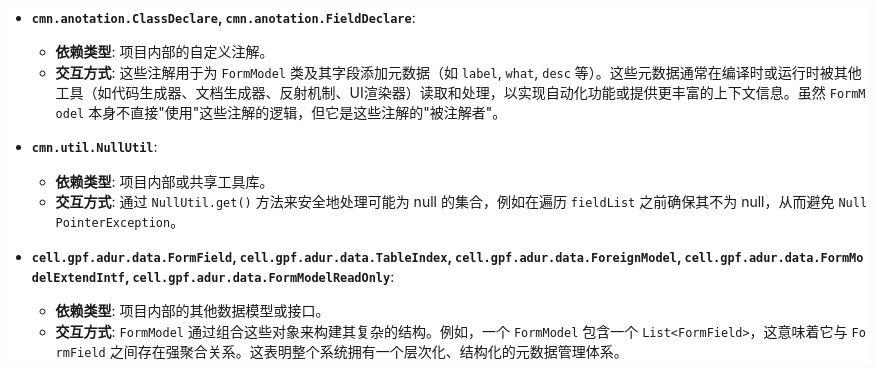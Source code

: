 *   **`cmn.anotation.ClassDeclare`, `cmn.anotation.FieldDeclare`**:
    *   **依赖类型**: 项目内部的自定义注解。
    *   **交互方式**: 这些注解用于为 `FormModel` 类及其字段添加元数据（如 `label`, `what`, `desc` 等）。这些元数据通常在编译时或运行时被其他工具（如代码生成器、文档生成器、反射机制、UI渲染器）读取和处理，以实现自动化功能或提供更丰富的上下文信息。虽然 `FormModel` 本身不直接"使用"这些注解的逻辑，但它是这些注解的"被注解者"。

*   **`cmn.util.NullUtil`**:
    *   **依赖类型**: 项目内部或共享工具库。
    *   **交互方式**: 通过 `NullUtil.get()` 方法来安全地处理可能为 null 的集合，例如在遍历 `fieldList` 之前确保其不为 null，从而避免 `NullPointerException`。

*   **`cell.gpf.adur.data.FormField`, `cell.gpf.adur.data.TableIndex`, `cell.gpf.adur.data.ForeignModel`, `cell.gpf.adur.data.FormModelExtendIntf`, `cell.gpf.adur.data.FormModelReadOnly`**:
    *   **依赖类型**: 项目内部的其他数据模型或接口。
    *   **交互方式**: `FormModel` 通过组合这些对象来构建其复杂的结构。例如，一个 `FormModel` 包含一个 `List<FormField>`，这意味着它与 `FormField` 之间存在强聚合关系。这表明整个系统拥有一个层次化、结构化的元数据管理体系。

